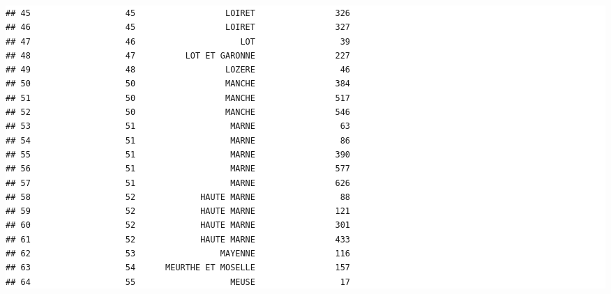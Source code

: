     ## 45                   45                  LOIRET                326
    ## 46                   45                  LOIRET                327
    ## 47                   46                     LOT                 39
    ## 48                   47          LOT ET GARONNE                227
    ## 49                   48                  LOZERE                 46
    ## 50                   50                  MANCHE                384
    ## 51                   50                  MANCHE                517
    ## 52                   50                  MANCHE                546
    ## 53                   51                   MARNE                 63
    ## 54                   51                   MARNE                 86
    ## 55                   51                   MARNE                390
    ## 56                   51                   MARNE                577
    ## 57                   51                   MARNE                626
    ## 58                   52             HAUTE MARNE                 88
    ## 59                   52             HAUTE MARNE                121
    ## 60                   52             HAUTE MARNE                301
    ## 61                   52             HAUTE MARNE                433
    ## 62                   53                 MAYENNE                116
    ## 63                   54      MEURTHE ET MOSELLE                157
    ## 64                   55                   MEUSE                 17